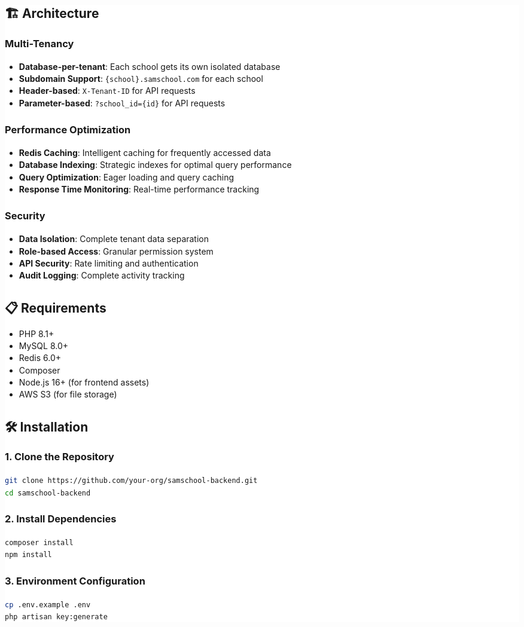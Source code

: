 ## 🏗️ Architecture

### Multi-Tenancy

-   **Database-per-tenant**: Each school gets its own isolated database
-   **Subdomain Support**: `{school}.samschool.com` for each school
-   **Header-based**: `X-Tenant-ID` for API requests
-   **Parameter-based**: `?school_id={id}` for API requests

### Performance Optimization

-   **Redis Caching**: Intelligent caching for frequently accessed data
-   **Database Indexing**: Strategic indexes for optimal query performance
-   **Query Optimization**: Eager loading and query caching
-   **Response Time Monitoring**: Real-time performance tracking

### Security

-   **Data Isolation**: Complete tenant data separation
-   **Role-based Access**: Granular permission system
-   **API Security**: Rate limiting and authentication
-   **Audit Logging**: Complete activity tracking

## 📋 Requirements

-   PHP 8.1+
-   MySQL 8.0+
-   Redis 6.0+
-   Composer
-   Node.js 16+ (for frontend assets)
-   AWS S3 (for file storage)

## 🛠️ Installation

### 1. Clone the Repository

```bash
git clone https://github.com/your-org/samschool-backend.git
cd samschool-backend
```

### 2. Install Dependencies

```bash
composer install
npm install
```

### 3. Environment Configuration

```bash
cp .env.example .env
php artisan key:generate
```
